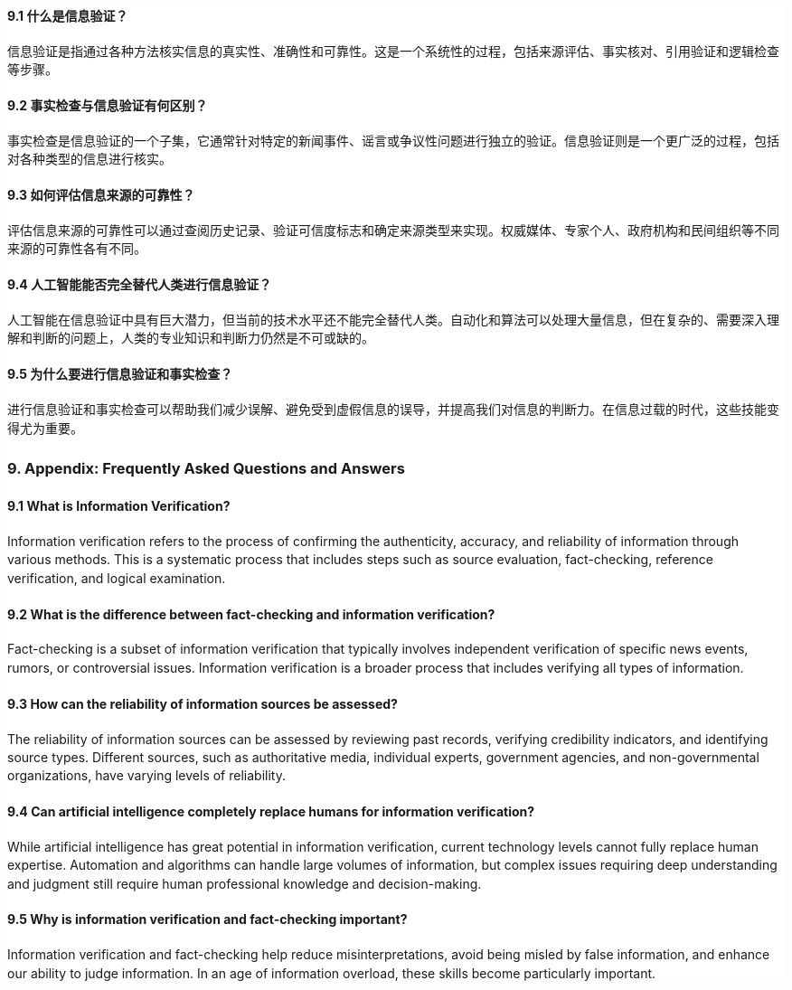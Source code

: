 #### 9.1 什么是信息验证？

信息验证是指通过各种方法核实信息的真实性、准确性和可靠性。这是一个系统性的过程，包括来源评估、事实核对、引用验证和逻辑检查等步骤。

#### 9.2 事实检查与信息验证有何区别？

事实检查是信息验证的一个子集，它通常针对特定的新闻事件、谣言或争议性问题进行独立的验证。信息验证则是一个更广泛的过程，包括对各种类型的信息进行核实。

#### 9.3 如何评估信息来源的可靠性？

评估信息来源的可靠性可以通过查阅历史记录、验证可信度标志和确定来源类型来实现。权威媒体、专家个人、政府机构和民间组织等不同来源的可靠性各有不同。

#### 9.4 人工智能能否完全替代人类进行信息验证？

人工智能在信息验证中具有巨大潜力，但当前的技术水平还不能完全替代人类。自动化和算法可以处理大量信息，但在复杂的、需要深入理解和判断的问题上，人类的专业知识和判断力仍然是不可或缺的。

#### 9.5 为什么要进行信息验证和事实检查？

进行信息验证和事实检查可以帮助我们减少误解、避免受到虚假信息的误导，并提高我们对信息的判断力。在信息过载的时代，这些技能变得尤为重要。

### 9. Appendix: Frequently Asked Questions and Answers
#### 9.1 What is Information Verification?

Information verification refers to the process of confirming the authenticity, accuracy, and reliability of information through various methods. This is a systematic process that includes steps such as source evaluation, fact-checking, reference verification, and logical examination.

#### 9.2 What is the difference between fact-checking and information verification?

Fact-checking is a subset of information verification that typically involves independent verification of specific news events, rumors, or controversial issues. Information verification is a broader process that includes verifying all types of information.

#### 9.3 How can the reliability of information sources be assessed?

The reliability of information sources can be assessed by reviewing past records, verifying credibility indicators, and identifying source types. Different sources, such as authoritative media, individual experts, government agencies, and non-governmental organizations, have varying levels of reliability.

#### 9.4 Can artificial intelligence completely replace humans for information verification?

While artificial intelligence has great potential in information verification, current technology levels cannot fully replace human expertise. Automation and algorithms can handle large volumes of information, but complex issues requiring deep understanding and judgment still require human professional knowledge and decision-making.

#### 9.5 Why is information verification and fact-checking important?

Information verification and fact-checking help reduce misinterpretations, avoid being misled by false information, and enhance our ability to judge information. In an age of information overload, these skills become particularly important.
